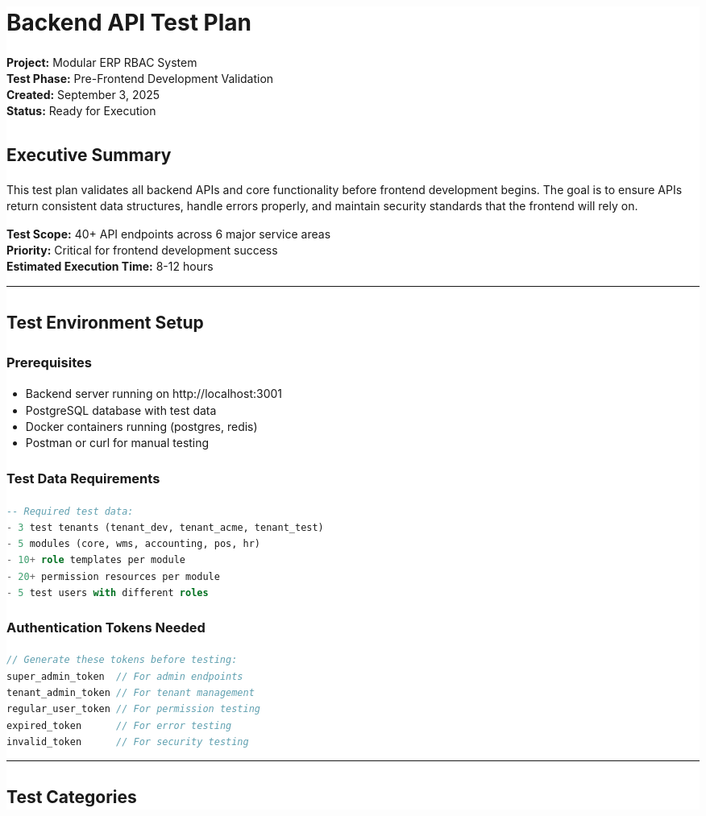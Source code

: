 # Backend API Test Plan
**Project:** Modular ERP RBAC System  
**Test Phase:** Pre-Frontend Development Validation  
**Created:** September 3, 2025  
**Status:** Ready for Execution

## Executive Summary

This test plan validates all backend APIs and core functionality before frontend development begins. The goal is to ensure APIs return consistent data structures, handle errors properly, and maintain security standards that the frontend will rely on.

**Test Scope:** 40+ API endpoints across 6 major service areas  
**Priority:** Critical for frontend development success  
**Estimated Execution Time:** 8-12 hours

---

## Test Environment Setup

### Prerequisites
- Backend server running on http://localhost:3001
- PostgreSQL database with test data
- Docker containers running (postgres, redis)
- Postman or curl for manual testing

### Test Data Requirements
```sql
-- Required test data:
- 3 test tenants (tenant_dev, tenant_acme, tenant_test)  
- 5 modules (core, wms, accounting, pos, hr)
- 10+ role templates per module
- 20+ permission resources per module
- 5 test users with different roles
```

### Authentication Tokens Needed
```javascript
// Generate these tokens before testing:
super_admin_token  // For admin endpoints
tenant_admin_token // For tenant management
regular_user_token // For permission testing
expired_token      // For error testing
invalid_token      // For security testing
```

---

## Test Categories
